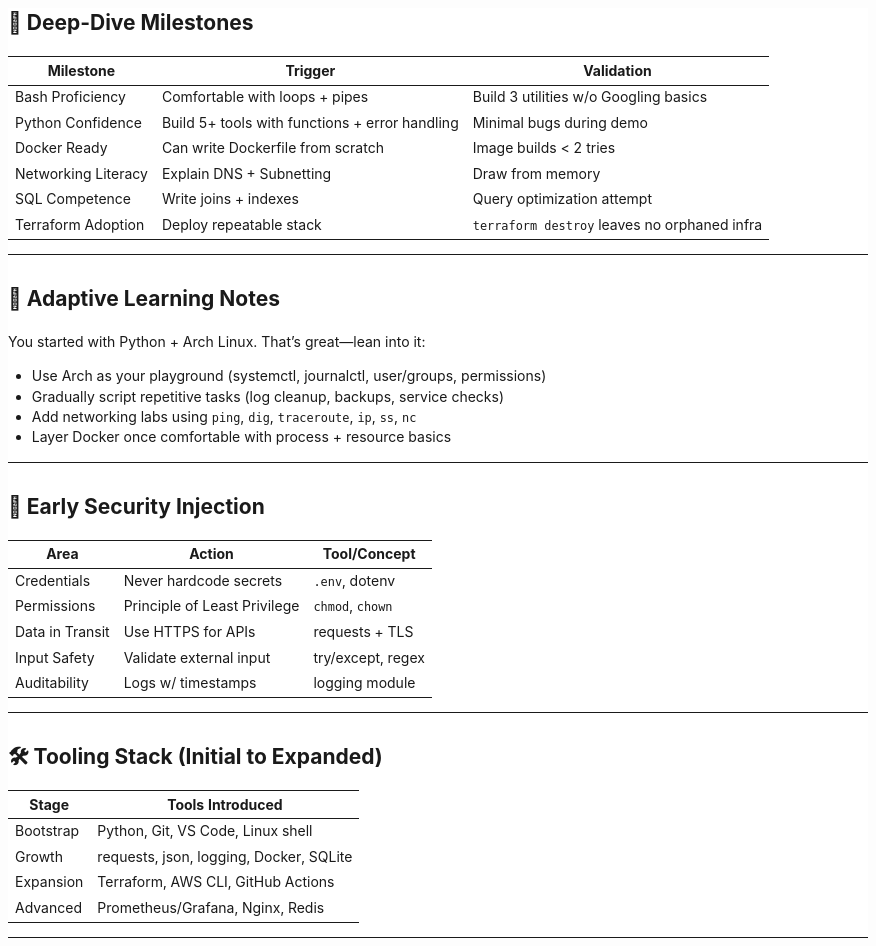 
## 🧠 Deep-Dive Milestones

| Milestone           | Trigger                                        | Validation                                   |
| ------------------- | ---------------------------------------------- | -------------------------------------------- |
| Bash Proficiency    | Comfortable with loops + pipes                 | Build 3 utilities w/o Googling basics        |
| Python Confidence   | Build 5+ tools with functions + error handling | Minimal bugs during demo                     |
| Docker Ready        | Can write Dockerfile from scratch              | Image builds < 2 tries                       |
| Networking Literacy | Explain DNS + Subnetting                       | Draw from memory                             |
| SQL Competence      | Write joins + indexes                          | Query optimization attempt                   |
| Terraform Adoption  | Deploy repeatable stack                        | `terraform destroy` leaves no orphaned infra |

---

## 🧩 Adaptive Learning Notes

You started with Python + Arch Linux. That’s great—lean into it:

- Use Arch as your playground (systemctl, journalctl, user/groups, permissions)
- Gradually script repetitive tasks (log cleanup, backups, service checks)
- Add networking labs using `ping`, `dig`, `traceroute`, `ip`, `ss`, `nc`
- Layer Docker once comfortable with process + resource basics

---

## 🔐 Early Security Injection

| Area            | Action                       | Tool/Concept      |
| --------------- | ---------------------------- | ----------------- |
| Credentials     | Never hardcode secrets       | `.env`, dotenv    |
| Permissions     | Principle of Least Privilege | `chmod`, `chown`  |
| Data in Transit | Use HTTPS for APIs           | requests + TLS    |
| Input Safety    | Validate external input      | try/except, regex |
| Auditability    | Logs w/ timestamps           | logging module    |

---

## 🛠️ Tooling Stack (Initial to Expanded)

| Stage     | Tools Introduced                        |
| --------- | --------------------------------------- |
| Bootstrap | Python, Git, VS Code, Linux shell       |
| Growth    | requests, json, logging, Docker, SQLite |
| Expansion | Terraform, AWS CLI, GitHub Actions      |
| Advanced  | Prometheus/Grafana, Nginx, Redis        |

---